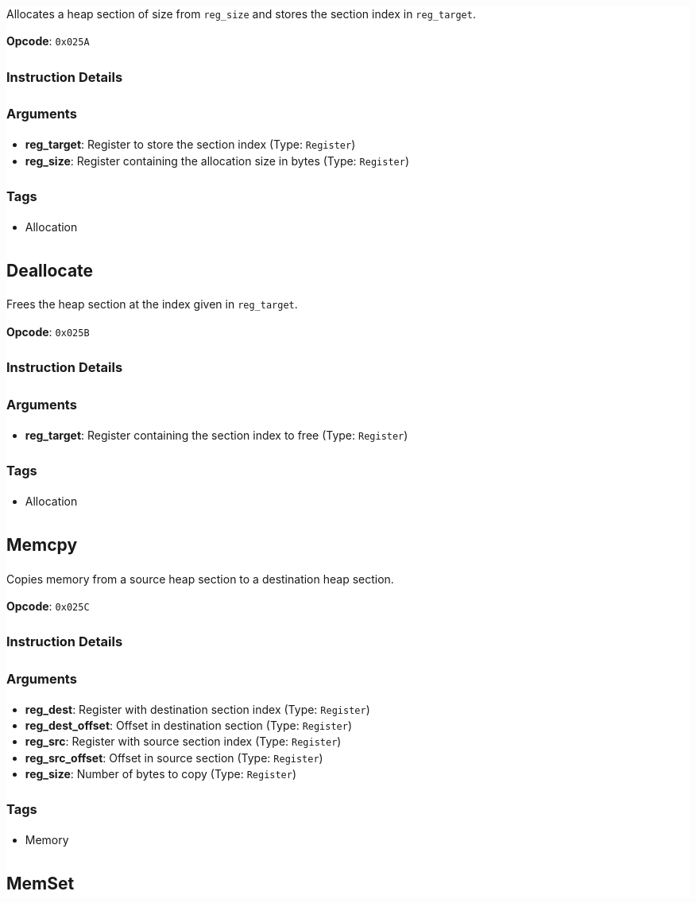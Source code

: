 Allocates a heap section of size from `reg_size` and stores the section index in `reg_target`.

**Opcode**: `0x025A`

### Instruction Details

### Arguments

- **reg_target**: Register to store the section index (Type: `Register`)
- **reg_size**: Register containing the allocation size in bytes (Type: `Register`)

### Tags

- Allocation

## Deallocate

Frees the heap section at the index given in `reg_target`.

**Opcode**: `0x025B`

### Instruction Details

### Arguments

- **reg_target**: Register containing the section index to free (Type: `Register`)

### Tags

- Allocation

## Memcpy

Copies memory from a source heap section to a destination heap section.

**Opcode**: `0x025C`

### Instruction Details

### Arguments

- **reg_dest**: Register with destination section index (Type: `Register`)
- **reg_dest_offset**: Offset in destination section (Type: `Register`)
- **reg_src**: Register with source section index (Type: `Register`)
- **reg_src_offset**: Offset in source section (Type: `Register`)
- **reg_size**: Number of bytes to copy (Type: `Register`)

### Tags

- Memory

## MemSet
